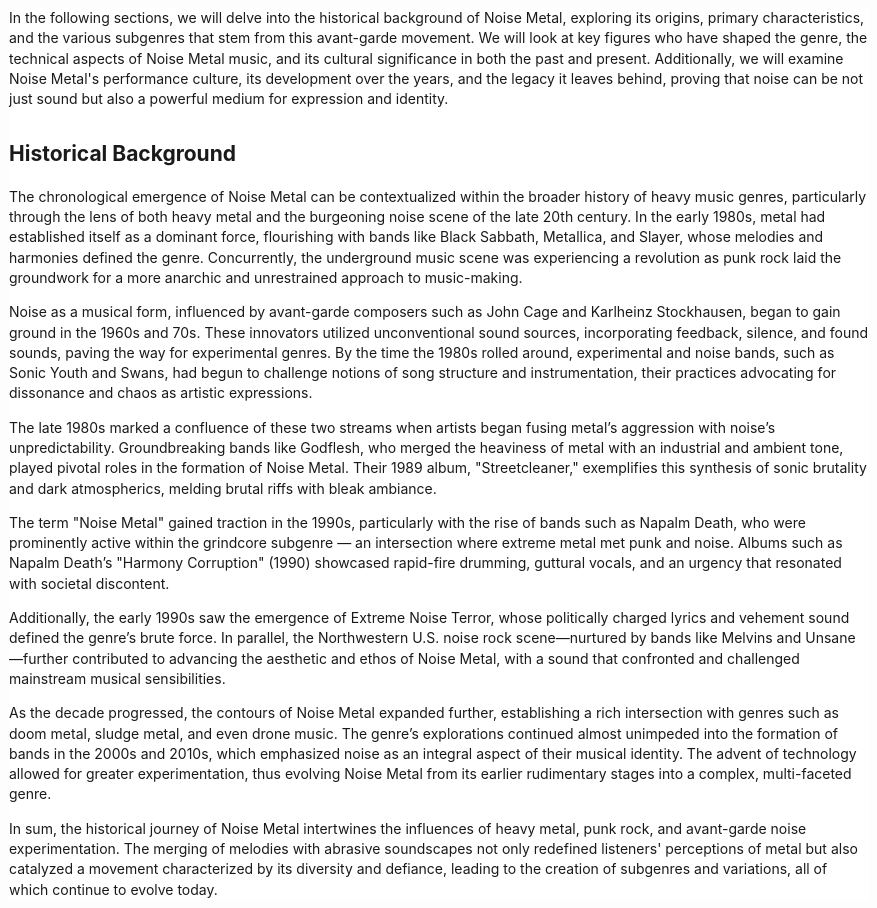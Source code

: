 In the following sections, we will delve into the historical background of Noise Metal, exploring its origins, primary characteristics, and the various subgenres that stem from this avant-garde movement. We will look at key figures who have shaped the genre, the technical aspects of Noise Metal music, and its cultural significance in both the past and present. Additionally, we will examine Noise Metal's performance culture, its development over the years, and the legacy it leaves behind, proving that noise can be not just sound but also a powerful medium for expression and identity.


## Historical Background


The chronological emergence of Noise Metal can be contextualized within the broader history of heavy music genres, particularly through the lens of both heavy metal and the burgeoning noise scene of the late 20th century. In the early 1980s, metal had established itself as a dominant force, flourishing with bands like Black Sabbath, Metallica, and Slayer, whose melodies and harmonies defined the genre. Concurrently, the underground music scene was experiencing a revolution as punk rock laid the groundwork for a more anarchic and unrestrained approach to music-making. 

Noise as a musical form, influenced by avant-garde composers such as John Cage and Karlheinz Stockhausen, began to gain ground in the 1960s and 70s. These innovators utilized unconventional sound sources, incorporating feedback, silence, and found sounds, paving the way for experimental genres. By the time the 1980s rolled around, experimental and noise bands, such as Sonic Youth and Swans, had begun to challenge notions of song structure and instrumentation, their practices advocating for dissonance and chaos as artistic expressions. 

The late 1980s marked a confluence of these two streams when artists began fusing metal’s aggression with noise’s unpredictability. Groundbreaking bands like Godflesh, who merged the heaviness of metal with an industrial and ambient tone, played pivotal roles in the formation of Noise Metal. Their 1989 album, "Streetcleaner," exemplifies this synthesis of sonic brutality and dark atmospherics, melding brutal riffs with bleak ambiance.

The term "Noise Metal" gained traction in the 1990s, particularly with the rise of bands such as Napalm Death, who were prominently active within the grindcore subgenre — an intersection where extreme metal met punk and noise. Albums such as Napalm Death’s "Harmony Corruption" (1990) showcased rapid-fire drumming, guttural vocals, and an urgency that resonated with societal discontent.

Additionally, the early 1990s saw the emergence of Extreme Noise Terror, whose politically charged lyrics and vehement sound defined the genre’s brute force. In parallel, the Northwestern U.S. noise rock scene—nurtured by bands like Melvins and Unsane—further contributed to advancing the aesthetic and ethos of Noise Metal, with a sound that confronted and challenged mainstream musical sensibilities.

As the decade progressed, the contours of Noise Metal expanded further, establishing a rich intersection with genres such as doom metal, sludge metal, and even drone music. The genre’s explorations continued almost unimpeded into the formation of bands in the 2000s and 2010s, which emphasized noise as an integral aspect of their musical identity. The advent of technology allowed for greater experimentation, thus evolving Noise Metal from its earlier rudimentary stages into a complex, multi-faceted genre.

In sum, the historical journey of Noise Metal intertwines the influences of heavy metal, punk rock, and avant-garde noise experimentation. The merging of melodies with abrasive soundscapes not only redefined listeners' perceptions of metal but also catalyzed a movement characterized by its diversity and defiance, leading to the creation of subgenres and variations, all of which continue to evolve today.
